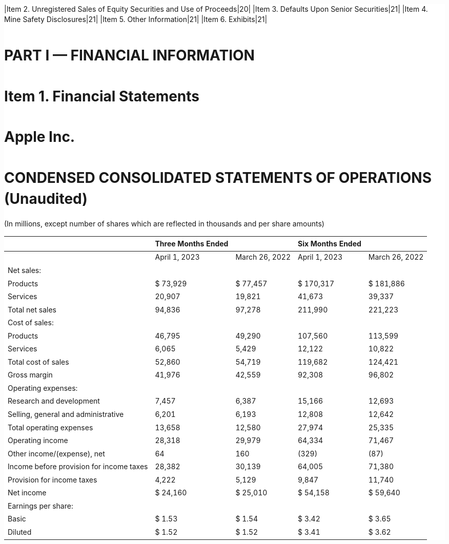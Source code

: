 |Item 2. Unregistered Sales of Equity Securities and Use of Proceeds|20|
|Item 3. Defaults Upon Senior Securities|21|
|Item 4. Mine Safety Disclosures|21|
|Item 5. Other Information|21|
|Item 6. Exhibits|21|
# PART I — FINANCIAL INFORMATION

# Item 1. Financial Statements

# Apple Inc.

# CONDENSED CONSOLIDATED STATEMENTS OF OPERATIONS (Unaudited)

(In millions, except number of shares which are reflected in thousands and per share amounts)

| |Three Months Ended| |Six Months Ended| |
|---|---|---|---|---|
| |April 1, 2023|March 26, 2022|April 1, 2023|March 26, 2022|
|Net sales:| | | | |
|Products|$ 73,929|$ 77,457|$ 170,317|$ 181,886|
|Services|20,907|19,821|41,673|39,337|
|Total net sales|94,836|97,278|211,990|221,223|
|Cost of sales:| | | | |
|Products|46,795|49,290|107,560|113,599|
|Services|6,065|5,429|12,122|10,822|
|Total cost of sales|52,860|54,719|119,682|124,421|
|Gross margin|41,976|42,559|92,308|96,802|
|Operating expenses:| | | | |
|Research and development|7,457|6,387|15,166|12,693|
|Selling, general and administrative|6,201|6,193|12,808|12,642|
|Total operating expenses|13,658|12,580|27,974|25,335|
|Operating income|28,318|29,979|64,334|71,467|
|Other income/(expense), net|64|160|(329)|(87)|
|Income before provision for income taxes|28,382|30,139|64,005|71,380|
|Provision for income taxes|4,222|5,129|9,847|11,740|
|Net income|$ 24,160|$ 25,010|$ 54,158|$ 59,640|
|Earnings per share:| | | | |
|Basic|$ 1.53|$ 1.54|$ 3.42|$ 3.65|
|Diluted|$ 1.52|$ 1.52|$ 3.41|$ 3.62|